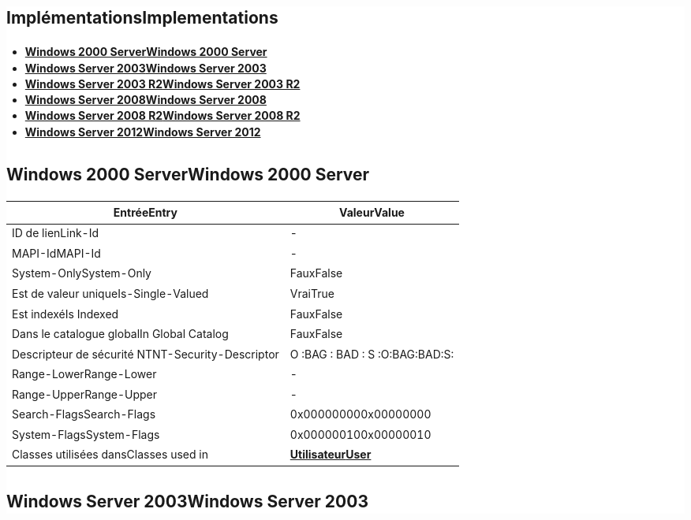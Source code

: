 

## <a name="implementations"></a><span data-ttu-id="9ed32-122">Implémentations</span><span class="sxs-lookup"><span data-stu-id="9ed32-122">Implementations</span></span>

-   [<span data-ttu-id="9ed32-123">**Windows 2000 Server**</span><span class="sxs-lookup"><span data-stu-id="9ed32-123">**Windows 2000 Server**</span></span>](#windows-2000-server)
-   [<span data-ttu-id="9ed32-124">**Windows Server 2003**</span><span class="sxs-lookup"><span data-stu-id="9ed32-124">**Windows Server 2003**</span></span>](#windows-server-2003)
-   [<span data-ttu-id="9ed32-125">**Windows Server 2003 R2**</span><span class="sxs-lookup"><span data-stu-id="9ed32-125">**Windows Server 2003 R2**</span></span>](#windows-server-2003-r2)
-   [<span data-ttu-id="9ed32-126">**Windows Server 2008**</span><span class="sxs-lookup"><span data-stu-id="9ed32-126">**Windows Server 2008**</span></span>](#windows-server-2008)
-   [<span data-ttu-id="9ed32-127">**Windows Server 2008 R2**</span><span class="sxs-lookup"><span data-stu-id="9ed32-127">**Windows Server 2008 R2**</span></span>](#windows-server-2008-r2)
-   [<span data-ttu-id="9ed32-128">**Windows Server 2012**</span><span class="sxs-lookup"><span data-stu-id="9ed32-128">**Windows Server 2012**</span></span>](#windows-server-2012)

## <a name="windows-2000-server"></a><span data-ttu-id="9ed32-129">Windows 2000 Server</span><span class="sxs-lookup"><span data-stu-id="9ed32-129">Windows 2000 Server</span></span>



| <span data-ttu-id="9ed32-130">Entrée</span><span class="sxs-lookup"><span data-stu-id="9ed32-130">Entry</span></span> | <span data-ttu-id="9ed32-131">Valeur</span><span class="sxs-lookup"><span data-stu-id="9ed32-131">Value</span></span> |
|------------------------|-----------------------------------|
| <span data-ttu-id="9ed32-132">ID de lien</span><span class="sxs-lookup"><span data-stu-id="9ed32-132">Link-Id</span></span>                | \-                                |
| <span data-ttu-id="9ed32-133">MAPI-Id</span><span class="sxs-lookup"><span data-stu-id="9ed32-133">MAPI-Id</span></span>                | \-                                |
| <span data-ttu-id="9ed32-134">System-Only</span><span class="sxs-lookup"><span data-stu-id="9ed32-134">System-Only</span></span>            | <span data-ttu-id="9ed32-135">Faux</span><span class="sxs-lookup"><span data-stu-id="9ed32-135">False</span></span>                             |
| <span data-ttu-id="9ed32-136">Est de valeur unique</span><span class="sxs-lookup"><span data-stu-id="9ed32-136">Is-Single-Valued</span></span>       | <span data-ttu-id="9ed32-137">Vrai</span><span class="sxs-lookup"><span data-stu-id="9ed32-137">True</span></span>                              |
| <span data-ttu-id="9ed32-138">Est indexé</span><span class="sxs-lookup"><span data-stu-id="9ed32-138">Is Indexed</span></span>             | <span data-ttu-id="9ed32-139">Faux</span><span class="sxs-lookup"><span data-stu-id="9ed32-139">False</span></span>                             |
| <span data-ttu-id="9ed32-140">Dans le catalogue global</span><span class="sxs-lookup"><span data-stu-id="9ed32-140">In Global Catalog</span></span>      | <span data-ttu-id="9ed32-141">Faux</span><span class="sxs-lookup"><span data-stu-id="9ed32-141">False</span></span>                             |
| <span data-ttu-id="9ed32-142">Descripteur de sécurité NT</span><span class="sxs-lookup"><span data-stu-id="9ed32-142">NT-Security-Descriptor</span></span> | <span data-ttu-id="9ed32-143">O :BAG : BAD : S :</span><span class="sxs-lookup"><span data-stu-id="9ed32-143">O:BAG:BAD:S:</span></span>                      |
| <span data-ttu-id="9ed32-144">Range-Lower</span><span class="sxs-lookup"><span data-stu-id="9ed32-144">Range-Lower</span></span>            | \-                                |
| <span data-ttu-id="9ed32-145">Range-Upper</span><span class="sxs-lookup"><span data-stu-id="9ed32-145">Range-Upper</span></span>            | \-                                |
| <span data-ttu-id="9ed32-146">Search-Flags</span><span class="sxs-lookup"><span data-stu-id="9ed32-146">Search-Flags</span></span>           | <span data-ttu-id="9ed32-147">0x00000000</span><span class="sxs-lookup"><span data-stu-id="9ed32-147">0x00000000</span></span>                        |
| <span data-ttu-id="9ed32-148">System-Flags</span><span class="sxs-lookup"><span data-stu-id="9ed32-148">System-Flags</span></span>           | <span data-ttu-id="9ed32-149">0x00000010</span><span class="sxs-lookup"><span data-stu-id="9ed32-149">0x00000010</span></span>                        |
| <span data-ttu-id="9ed32-150">Classes utilisées dans</span><span class="sxs-lookup"><span data-stu-id="9ed32-150">Classes used in</span></span>        | [<span data-ttu-id="9ed32-151">**Utilisateur**</span><span class="sxs-lookup"><span data-stu-id="9ed32-151">**User**</span></span>](c-user.md)<br/> |



## <a name="windows-server-2003"></a><span data-ttu-id="9ed32-152">Windows Server 2003</span><span class="sxs-lookup"><span data-stu-id="9ed32-152">Windows Server 2003</span></span>
